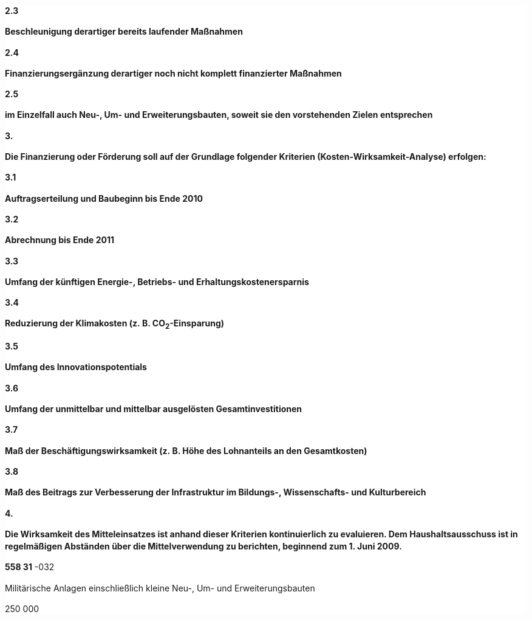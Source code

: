 **2.3**

**Beschleunigung derartiger bereits laufender Maßnahmen**

**2.4**

**Finanzierungsergänzung derartiger noch nicht komplett finanzierter Maßnahmen**

**2.5**

**im Einzelfall auch Neu-, Um- und Erweiterungsbauten, soweit sie den vorstehenden Zielen entsprechen**

**3.**

**Die Finanzierung oder Förderung soll auf der Grundlage folgender Kriterien (Kosten-Wirksamkeit-Analyse) erfolgen:**

**3.1**

**Auftragserteilung und Baubeginn bis Ende 2010**

**3.2**

**Abrechnung bis Ende 2011**

**3.3**

**Umfang der künftigen Energie-, Betriebs- und Erhaltungskostenersparnis**

**3.4**

**Reduzierung der Klimakosten (z. B. CO<sub>2</sub>-Einsparung)**

**3.5**

**Umfang des Innovationspotentials**

**3.6**

**Umfang der unmittelbar und mittelbar ausgelösten Gesamtinvestitionen**

**3.7**

**Maß der Beschäftigungswirksamkeit (z. B. Höhe des Lohnanteils an den Gesamtkosten)**

**3.8**

**Maß des Beitrags zur Verbesserung der Infrastruktur im Bildungs-, Wissenschafts- und Kulturbereich**

**4.**

**Die Wirksamkeit des Mitteleinsatzes ist anhand dieser Kriterien kontinuierlich zu evaluieren. Dem Haushaltsausschuss ist in regelmäßigen Abständen über die Mittelverwendung zu berichten, beginnend zum 1. Juni 2009.**

**558 31**
-032

Militärische Anlagen einschließlich kleine Neu-, Um- und Erweiterungsbauten

250 000 

